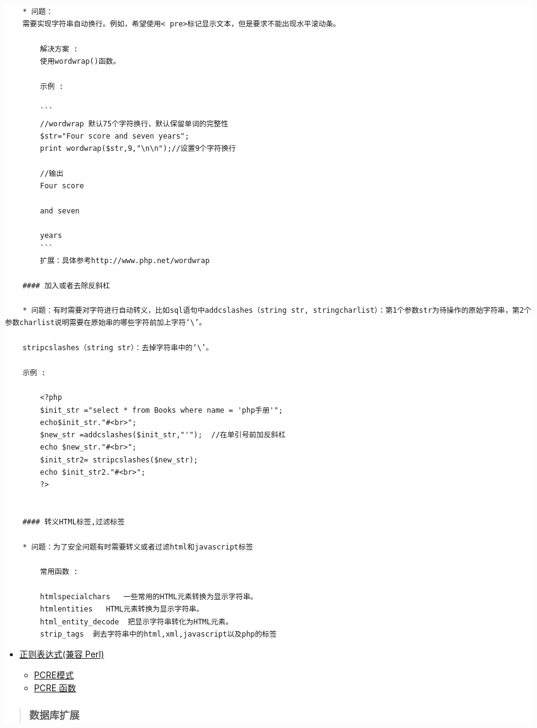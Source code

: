         * 问题：
        需要实现字符串自动换行。例如，希望使用< pre>标记显示文本，但是要求不能出现水平滚动条。
        
            解决方案 :
            使用wordwrap()函数。
        
            示例 :
        
            ```
            //wordwrap 默认75个字符换行，默认保留单词的完整性
            $str="Four score and seven years";
            print wordwrap($str,9,"\n\n");//设置9个字符换行
        
            //输出
            Four score
        
            and seven
        
            years
            ```
            扩展：具体参考http://www.php.net/wordwrap
        
        #### 加入或者去除反斜杠
        
        * 问题：有时需要对字符进行自动转义，比如sql语句中addcslashes（string str, stringcharlist）：第1个参数str为待操作的原始字符串，第2个参数charlist说明需要在原始串的哪些字符前加上字符‘\’。
        
        stripcslashes（string str）：去掉字符串中的‘\’。
        
        示例 :
        
            <?php
            $init_str ="select * from Books where name = 'php手册'";
            echo$init_str."#<br>";
            $new_str =addcslashes($init_str,"'");  //在单引号前加反斜杠
            echo $new_str."#<br>";
            $init_str2= stripcslashes($new_str);
            echo $init_str2."#<br>";
            ?>
        
        
        #### 转义HTML标签,过滤标签
        
        * 问题：为了安全问题有时需要转义或者过滤html和javascript标签
        
            常用函数 :
        
            htmlspecialchars   一些常用的HTML元素转换为显示字符串。
            htmlentities   HTML元素转换为显示字符串。
            html_entity_decode  把显示字符串转化为HTML元素。
            strip_tags  剥去字符串中的html,xml,javascript以及php的标签


* [正则表达式(兼容 Perl)](http://php.net/manual/zh/book.pcre.php)

  - [PCRE模式](http://php.net/manual/zh/pcre.pattern.php)
  - [PCRE 函数](http://php.net/manual/zh/ref.pcre.php)
  
> ### 数据库扩展
